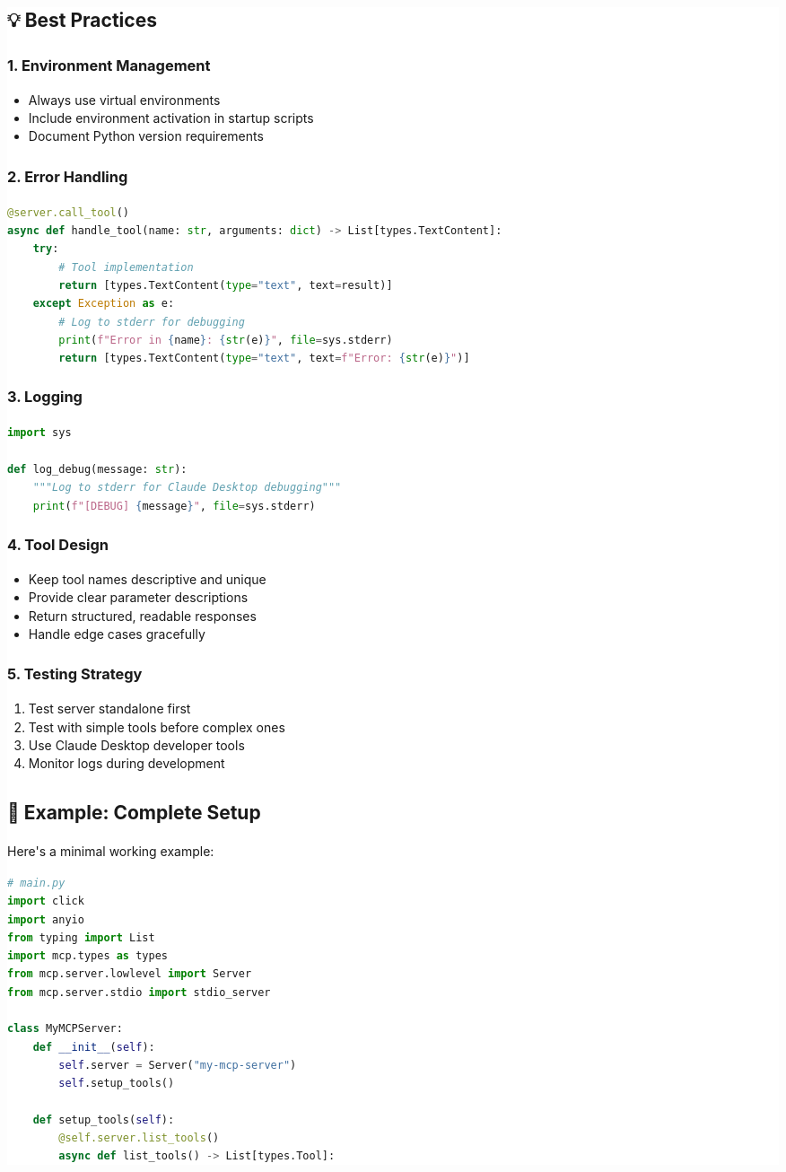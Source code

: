 ## 💡 Best Practices

### 1. Environment Management
- Always use virtual environments
- Include environment activation in startup scripts
- Document Python version requirements

### 2. Error Handling
```python
@server.call_tool()
async def handle_tool(name: str, arguments: dict) -> List[types.TextContent]:
    try:
        # Tool implementation
        return [types.TextContent(type="text", text=result)]
    except Exception as e:
        # Log to stderr for debugging
        print(f"Error in {name}: {str(e)}", file=sys.stderr)
        return [types.TextContent(type="text", text=f"Error: {str(e)}")]
```

### 3. Logging
```python
import sys

def log_debug(message: str):
    """Log to stderr for Claude Desktop debugging"""
    print(f"[DEBUG] {message}", file=sys.stderr)
```

### 4. Tool Design
- Keep tool names descriptive and unique
- Provide clear parameter descriptions
- Return structured, readable responses
- Handle edge cases gracefully

### 5. Testing Strategy
1. Test server standalone first
2. Test with simple tools before complex ones
3. Use Claude Desktop developer tools
4. Monitor logs during development

## 🎯 Example: Complete Setup

Here's a minimal working example:

```python
# main.py
import click
import anyio
from typing import List
import mcp.types as types
from mcp.server.lowlevel import Server
from mcp.server.stdio import stdio_server

class MyMCPServer:
    def __init__(self):
        self.server = Server("my-mcp-server")
        self.setup_tools()
    
    def setup_tools(self):
        @self.server.list_tools()
        async def list_tools() -> List[types.Tool]:
```